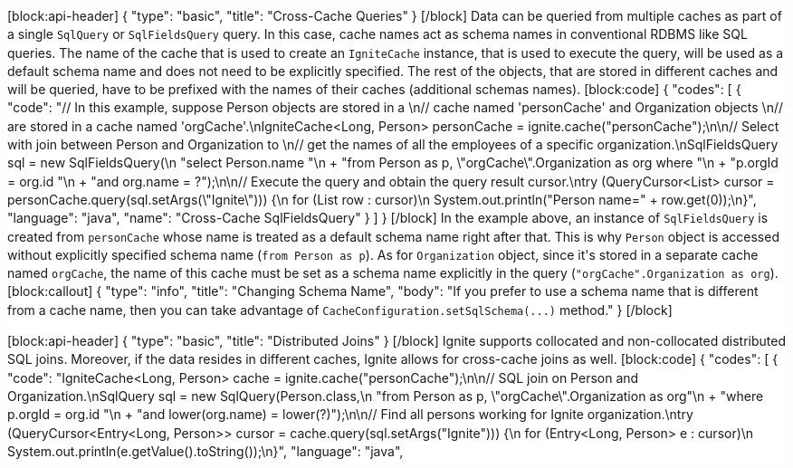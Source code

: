 [block:api-header]
{
  "type": "basic",
  "title": "Cross-Cache Queries"
}
[/block]
Data can be queried from multiple caches as part of a single `SqlQuery` or `SqlFieldsQuery` query. In this case, cache names act as schema names in conventional RDBMS like SQL queries. The name of the cache that is used to create an `IgniteCache` instance, that is used to execute the query, will be used as a default schema name and does not need to be explicitly specified. The rest of the objects, that are stored in different caches and will be queried, have to be prefixed with the names of their caches (additional schemas names).
[block:code]
{
  "codes": [
    {
      "code": "// In this example, suppose Person objects are stored in a \n// cache named 'personCache' and Organization objects \n// are stored in a cache named 'orgCache'.\nIgniteCache<Long, Person> personCache = ignite.cache(\"personCache\");\n\n// Select with join between Person and Organization to \n// get the names of all the employees of a specific organization.\nSqlFieldsQuery sql = new SqlFieldsQuery(\n    \"select Person.name  \"\n        + \"from Person as p, \\\"orgCache\\\".Organization as org where \"\n        + \"p.orgId = org.id \"\n        + \"and org.name = ?\");\n\n// Execute the query and obtain the query result cursor.\ntry (QueryCursor<List<?>> cursor =  personCache.query(sql.setArgs(\"Ignite\"))) {\n    for (List<?> row : cursor)\n        System.out.println(\"Person name=\" + row.get(0));\n}",
      "language": "java",
      "name": "Cross-Cache SqlFieldsQuery"
    }
  ]
}
[/block]
In the example above, an instance of `SqlFieldsQuery` is created from `personCache` whose name is treated as a default schema name right after that. This is why `Person` object is accessed without explicitly specified schema name (`from Person as p`). As for `Organization` object, since it's stored in a separate cache named `orgCache`, the name of this cache must be set as a schema name explicitly in the query (`"orgCache".Organization as org`).
[block:callout]
{
  "type": "info",
  "title": "Changing Schema Name",
  "body": "If you prefer to use a schema name that is different from a cache name, then you can take advantage of `CacheConfiguration.setSqlSchema(...)` method."
}
[/block]

[block:api-header]
{
  "type": "basic",
  "title": "Distributed Joins"
}
[/block]
Ignite supports collocated and non-collocated distributed SQL joins. Moreover, if the data resides in different caches, Ignite allows for cross-cache joins as well. 
[block:code]
{
  "codes": [
    {
      "code": "IgniteCache<Long, Person> cache = ignite.cache(\"personCache\");\n\n// SQL join on Person and Organization.\nSqlQuery sql = new SqlQuery(Person.class,\n  \"from Person as p, \\\"orgCache\\\".Organization as org\"\n  + \"where p.orgId = org.id \"\n  + \"and lower(org.name) = lower(?)\");\n\n// Find all persons working for Ignite organization.\ntry (QueryCursor<Entry<Long, Person>> cursor = cache.query(sql.setArgs(\"Ignite\"))) {\n  for (Entry<Long, Person> e : cursor)\n    System.out.println(e.getValue().toString());\n}",
      "language": "java",